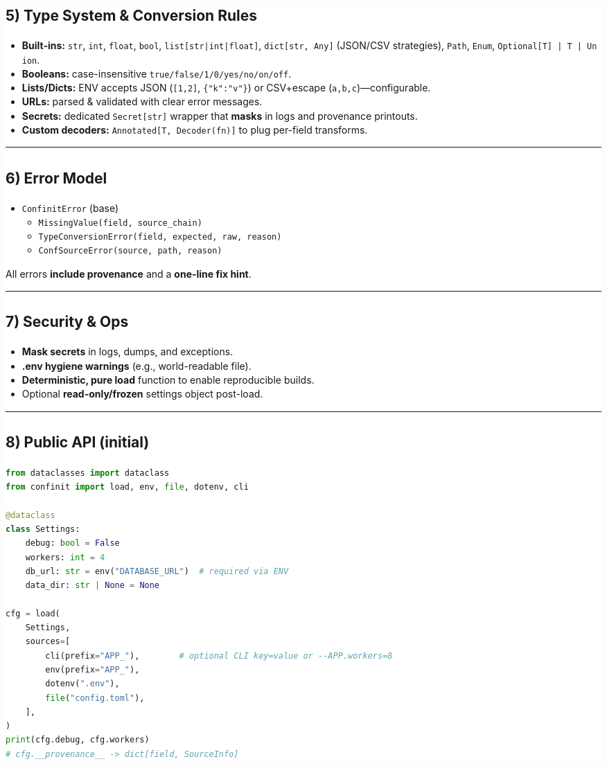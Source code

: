 
## 5) Type System & Conversion Rules

- **Built-ins:** `str`, `int`, `float`, `bool`, `list[str|int|float]`, `dict[str, Any]` (JSON/CSV strategies), `Path`, `Enum`, `Optional[T] | T | Union`.
- **Booleans:** case-insensitive `true/false/1/0/yes/no/on/off`.
- **Lists/Dicts:** ENV accepts JSON (`[1,2]`, `{"k":"v"}`) or CSV+escape (`a,b,c`)—configurable.
- **URLs:** parsed & validated with clear error messages.
- **Secrets:** dedicated `Secret[str]` wrapper that **masks** in logs and provenance printouts.
- **Custom decoders:** `Annotated[T, Decoder(fn)]` to plug per-field transforms.

---

## 6) Error Model

- `ConfinitError` (base)
  - `MissingValue(field, source_chain)`
  - `TypeConversionError(field, expected, raw, reason)`
  - `ConfSourceError(source, path, reason)`

All errors **include provenance** and a **one-line fix hint**.

---

## 7) Security & Ops

- **Mask secrets** in logs, dumps, and exceptions.
- **.env hygiene warnings** (e.g., world-readable file).
- **Deterministic, pure load** function to enable reproducible builds.
- Optional **read-only/frozen** settings object post-load.

---

## 8) Public API (initial)

~~~python
from dataclasses import dataclass
from confinit import load, env, file, dotenv, cli

@dataclass
class Settings:
    debug: bool = False
    workers: int = 4
    db_url: str = env("DATABASE_URL")  # required via ENV
    data_dir: str | None = None

cfg = load(
    Settings,
    sources=[
        cli(prefix="APP_"),        # optional CLI key=value or --APP.workers=8
        env(prefix="APP_"),
        dotenv(".env"),
        file("config.toml"),
    ],
)
print(cfg.debug, cfg.workers)
# cfg.__provenance__ -> dict[field, SourceInfo]
~~~
